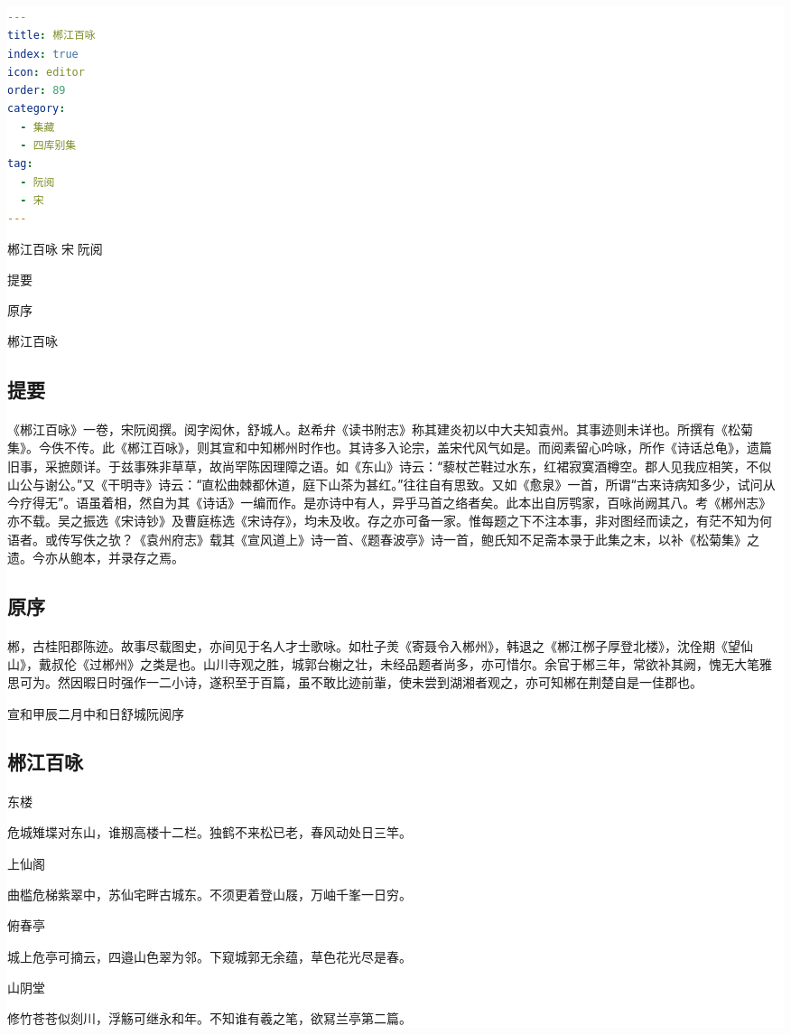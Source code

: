 ```yaml
---
title: 郴江百咏
index: true
icon: editor
order: 89
category:
  - 集藏
  - 四库别集
tag:
  - 阮阅
  - 宋
---
```


郴江百咏 宋 阮阅  

提要  

原序  

郴江百咏  

## 提要  

《郴江百咏》一卷，宋阮阅撰。阅字闳休，舒城人。赵希弁《读书附志》称其建炎初以中大夫知袁州。其事迹则未详也。所撰有《松菊集》。今佚不传。此《郴江百咏》，则其宣和中知郴州时作也。其诗多入论宗，盖宋代风气如是。而阅素留心吟咏，所作《诗话总龟》，遗篇旧事，采摭颇详。于兹事殊非草草，故尚罕陈因理障之语。如《东山》诗云：“藜杖芒鞋过水东，红裙寂寞酒樽空。郡人见我应相笑，不似山公与谢公。”又《干明寺》诗云：“直松曲棘都休道，庭下山茶为甚红。”往往自有思致。又如《愈泉》一首，所谓“古来诗病知多少，试问从今疗得无”。语虽着相，然自为其《诗话》一编而作。是亦诗中有人，异乎马首之络者矣。此本出自厉鹗家，百咏尚阙其八。考《郴州志》亦不载。吴之振选《宋诗钞》及曹庭栋选《宋诗存》，均未及收。存之亦可备一家。惟每题之下不注本事，非对图经而读之，有茫不知为何语者。或传写佚之欤？《袁州府志》载其《宣风道上》诗一首、《题春波亭》诗一首，鲍氏知不足斋本录于此集之末，以补《松菊集》之遗。今亦从鲍本，并录存之焉。  

## 原序  

郴，古桂阳郡陈迹。故事尽载图史，亦间见于名人才士歌咏。如杜子羙《寄聂令入郴州》，韩退之《郴江桞子厚登北楼》，沈佺期《望仙山》，戴叔伦《过郴州》之类是也。山川寺观之胜，城郭台榭之壮，未经品题者尚多，亦可惜尔。余官于郴三年，常欲补其阙，愧无大笔雅思可为。然因暇日时强作一二小诗，遂积至于百篇，虽不敢比迹前軰，使未尝到湖湘者观之，亦可知郴在荆楚自是一佳郡也。  

宣和甲辰二月中和日舒城阮阅序  

## 郴江百咏  

东楼  

危城雉堞对东山，谁剏高楼十二栏。独鹤不来松已老，春风动处日三竿。  

上仙阁  

曲槛危梯紫翠中，苏仙宅畔古城东。不须更着登山屐，万岫千峯一日穷。  

俯春亭  

城上危亭可摘云，四邉山色翠为邻。下窥城郭无余蕴，草色花光尽是春。  

山阴堂  

修竹苍苍似剡川，浮觞可继永和年。不知谁有羲之笔，欲冩兰亭第二篇。  

